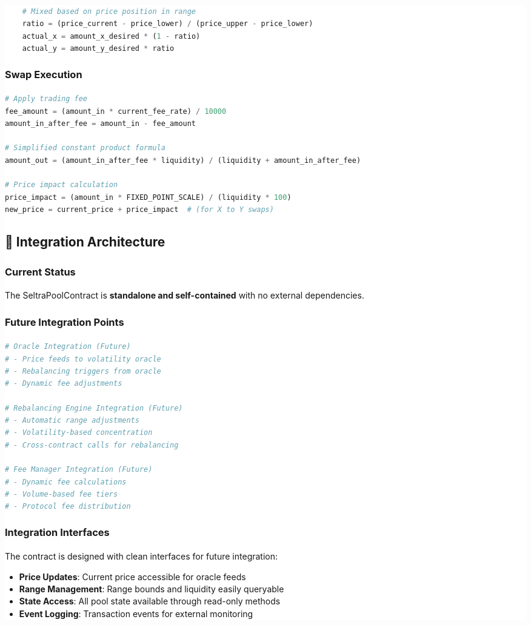 ```python
    # Mixed based on price position in range
    ratio = (price_current - price_lower) / (price_upper - price_lower)
    actual_x = amount_x_desired * (1 - ratio)
    actual_y = amount_y_desired * ratio
```

### **Swap Execution**

```python
# Apply trading fee
fee_amount = (amount_in * current_fee_rate) / 10000
amount_in_after_fee = amount_in - fee_amount

# Simplified constant product formula
amount_out = (amount_in_after_fee * liquidity) / (liquidity + amount_in_after_fee)

# Price impact calculation
price_impact = (amount_in * FIXED_POINT_SCALE) / (liquidity * 100)
new_price = current_price + price_impact  # (for X to Y swaps)
```

## 🔗 Integration Architecture

### **Current Status**

The SeltraPoolContract is **standalone and self-contained** with no external dependencies.

### **Future Integration Points**

```python
# Oracle Integration (Future)
# - Price feeds to volatility oracle
# - Rebalancing triggers from oracle
# - Dynamic fee adjustments

# Rebalancing Engine Integration (Future)
# - Automatic range adjustments
# - Volatility-based concentration
# - Cross-contract calls for rebalancing

# Fee Manager Integration (Future)
# - Dynamic fee calculations
# - Volume-based fee tiers
# - Protocol fee distribution
```

### **Integration Interfaces**

The contract is designed with clean interfaces for future integration:

- **Price Updates**: Current price accessible for oracle feeds
- **Range Management**: Range bounds and liquidity easily queryable
- **State Access**: All pool state available through read-only methods
- **Event Logging**: Transaction events for external monitoring
